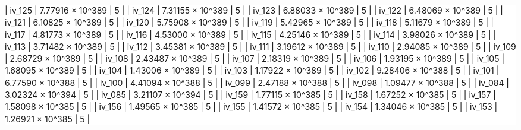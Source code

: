 | iv_125 | 7.77916 × 10^389 | 5 |
| iv_124 | 7.31155 × 10^389 | 5 |
| iv_123 | 6.88033 × 10^389 | 5 |
| iv_122 | 6.48069 × 10^389 | 5 |
| iv_121 | 6.10825 × 10^389 | 5 |
| iv_120 | 5.75908 × 10^389 | 5 |
| iv_119 | 5.42965 × 10^389 | 5 |
| iv_118 | 5.11679 × 10^389 | 5 |
| iv_117 | 4.81773 × 10^389 | 5 |
| iv_116 | 4.53000 × 10^389 | 5 |
| iv_115 | 4.25146 × 10^389 | 5 |
| iv_114 | 3.98026 × 10^389 | 5 |
| iv_113 | 3.71482 × 10^389 | 5 |
| iv_112 | 3.45381 × 10^389 | 5 |
| iv_111 | 3.19612 × 10^389 | 5 |
| iv_110 | 2.94085 × 10^389 | 5 |
| iv_109 | 2.68729 × 10^389 | 5 |
| iv_108 | 2.43487 × 10^389 | 5 |
| iv_107 | 2.18319 × 10^389 | 5 |
| iv_106 | 1.93195 × 10^389 | 5 |
| iv_105 | 1.68095 × 10^389 | 5 |
| iv_104 | 1.43006 × 10^389 | 5 |
| iv_103 | 1.17922 × 10^389 | 5 |
| iv_102 | 9.28406 × 10^388 | 5 |
| iv_101 | 6.77590 × 10^388 | 5 |
| iv_100 | 4.41094 × 10^388 | 5 |
| iv_099 | 2.47188 × 10^388 | 5 |
| iv_098 | 1.09477 × 10^388 | 5 |
| iv_084 | 3.02324 × 10^394 | 5 |
| iv_085 | 3.21107 × 10^394 | 5 |
| iv_159 | 1.77115 × 10^385 | 5 |
| iv_158 | 1.67252 × 10^385 | 5 |
| iv_157 | 1.58098 × 10^385 | 5 |
| iv_156 | 1.49565 × 10^385 | 5 |
| iv_155 | 1.41572 × 10^385 | 5 |
| iv_154 | 1.34046 × 10^385 | 5 |
| iv_153 | 1.26921 × 10^385 | 5 |